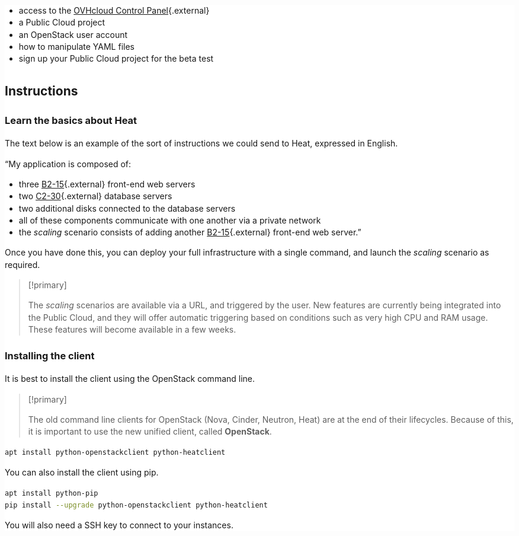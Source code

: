 - access to the [OVHcloud Control Panel](https://ca.ovh.com/auth/?action=gotomanager&from=https://www.ovh.com/world/&ovhSubsidiary=we){.external}
- a Public Cloud project
- an OpenStack user account
- how to manipulate YAML files
- sign up your Public Cloud project for the beta test

## Instructions

### Learn the basics about Heat

The text below is an example of the sort of instructions we could send to Heat, expressed in English.

“My application is composed of:

- three [B2-15](https://www.ovhcloud.com/en/public-cloud/prices/){.external} front-end web servers
- two [C2-30](https://www.ovhcloud.com/en/public-cloud/prices/){.external} database servers
- two additional disks connected to the database servers
- all of these components communicate with one another via a private network
- the *scaling* scenario consists of adding another [B2-15](https://www.ovhcloud.com/en/public-cloud/prices/){.external} front-end web server.”

Once you have done this, you can deploy your full infrastructure with a single command, and launch the *scaling* scenario as required.

> [!primary]
>
> The *scaling* scenarios are available via a URL, and triggered by the user. New features are currently being integrated into the Public Cloud, and they will offer automatic triggering based on conditions such as very high CPU and RAM usage. These features will become available in a few weeks.
> 

### Installing the client

It is best to install the client using the OpenStack command line.

> [!primary]
>
> The old command line clients for OpenStack (Nova, Cinder, Neutron, Heat) are at the end of their lifecycles. Because of this, it is important to use the new unified client, called **OpenStack**.
> 

```sh
apt install python-openstackclient python-heatclient
```

You can also install the client using pip.

```sh
apt install python-pip
pip install --upgrade python-openstackclient python-heatclient
```

You will also need a SSH key to connect to your instances.

